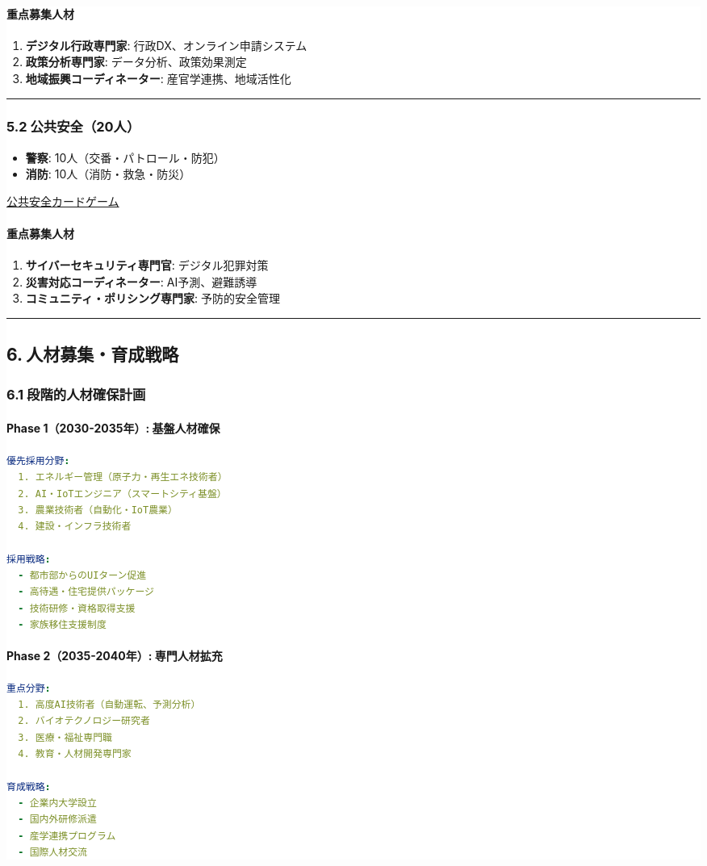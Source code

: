 #### 重点募集人材
1. **デジタル行政専門家**: 行政DX、オンライン申請システム
2. **政策分析専門家**: データ分析、政策効果測定
3. **地域振興コーディネーター**: 産官学連携、地域活性化

---

### 5.2 公共安全（20人）
- **警察**: 10人（交番・パトロール・防犯）
- **消防**: 10人（消防・救急・防災）

[公共安全カードゲーム](../game/public_safety_cards.md)

#### 重点募集人材
1. **サイバーセキュリティ専門官**: デジタル犯罪対策
2. **災害対応コーディネーター**: AI予測、避難誘導
3. **コミュニティ・ポリシング専門家**: 予防的安全管理

---

## 6. 人材募集・育成戦略

### 6.1 段階的人材確保計画

#### Phase 1（2030-2035年）: 基盤人材確保
```yaml
優先採用分野:
  1. エネルギー管理（原子力・再生エネ技術者）
  2. AI・IoTエンジニア（スマートシティ基盤）
  3. 農業技術者（自動化・IoT農業）
  4. 建設・インフラ技術者

採用戦略:
  - 都市部からのUIターン促進
  - 高待遇・住宅提供パッケージ
  - 技術研修・資格取得支援
  - 家族移住支援制度
```

#### Phase 2（2035-2040年）: 専門人材拡充
```yaml
重点分野:
  1. 高度AI技術者（自動運転、予測分析）
  2. バイオテクノロジー研究者
  3. 医療・福祉専門職
  4. 教育・人材開発専門家

育成戦略:
  - 企業内大学設立
  - 国内外研修派遣
  - 産学連携プログラム
  - 国際人材交流
```

